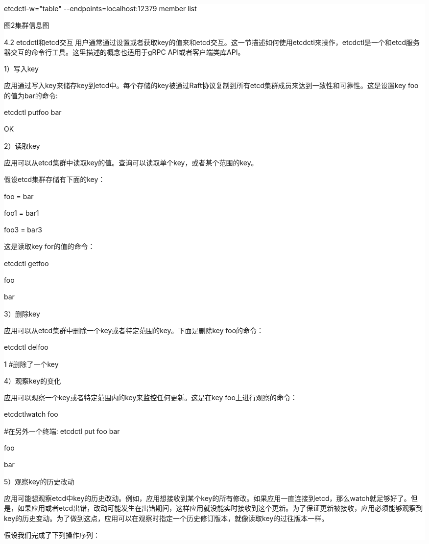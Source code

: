 etcdctl-w="table" --endpoints=localhost:12379 member list



图2集群信息图


4.2 etcdctl和etcd交互
用户通常通过设置或者获取key的值来和etcd交互。这一节描述如何使用etcdctl来操作，etcdctl是一个和etcd服务器交互的命令行工具。这里描述的概念也适用于gRPC API或者客户端类库API。

1）写入key

应用通过写入key来储存key到etcd中。每个存储的key被通过Raft协议复制到所有etcd集群成员来达到一致性和可靠性。这是设置key foo的值为bar的命令:

etcdctl putfoo bar

OK

2）读取key

应用可以从etcd集群中读取key的值。查询可以读取单个key，或者某个范围的key。

假设etcd集群存储有下面的key：

foo = bar

foo1 = bar1

foo3 = bar3

这是读取key for的值的命令：

etcdctl getfoo

foo

bar

3）删除key

应用可以从etcd集群中删除一个key或者特定范围的key。下面是删除key foo的命令：

etcdctl delfoo

1 #删除了一个key

4）观察key的变化

应用可以观察一个key或者特定范围内的key来监控任何更新。这是在key foo上进行观察的命令：

etcdctlwatch foo

#在另外一个终端: etcdctl put foo bar

foo

bar

5）观察key的历史改动

应用可能想观察etcd中key的历史改动。例如，应用想接收到某个key的所有修改。如果应用一直连接到etcd，那么watch就足够好了。但是，如果应用或者etcd出错，改动可能发生在出错期间，这样应用就没能实时接收到这个更新。为了保证更新被接收，应用必须能够观察到key的历史变动。为了做到这点，应用可以在观察时指定一个历史修订版本，就像读取key的过往版本一样。

假设我们完成了下列操作序列：
